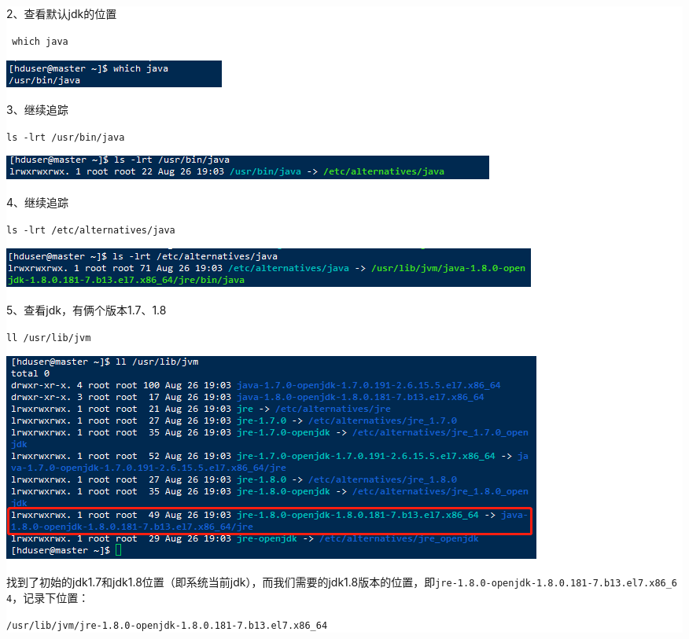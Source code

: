 2、查看默认jdk的位置

```shell
 which java
```

![](IMG/微信截图_20190830143935.png)

3、继续追踪

```shell
ls -lrt /usr/bin/java
```

![](IMG/微信截图_20190830144037.png)

4、继续追踪

```shell
ls -lrt /etc/alternatives/java
```

![](IMG/微信截图_20190830144104.png)

5、查看jdk，有俩个版本1.7、1.8

```shell
ll /usr/lib/jvm
```

![](IMG/微信截图_20190830144155.png)

找到了初始的jdk1.7和jdk1.8位置（即系统当前jdk），而我们需要的jdk1.8版本的位置，即`jre-1.8.0-openjdk-1.8.0.181-7.b13.el7.x86_64`，记录下位置：

`/usr/lib/jvm/jre-1.8.0-openjdk-1.8.0.181-7.b13.el7.x86_64`
